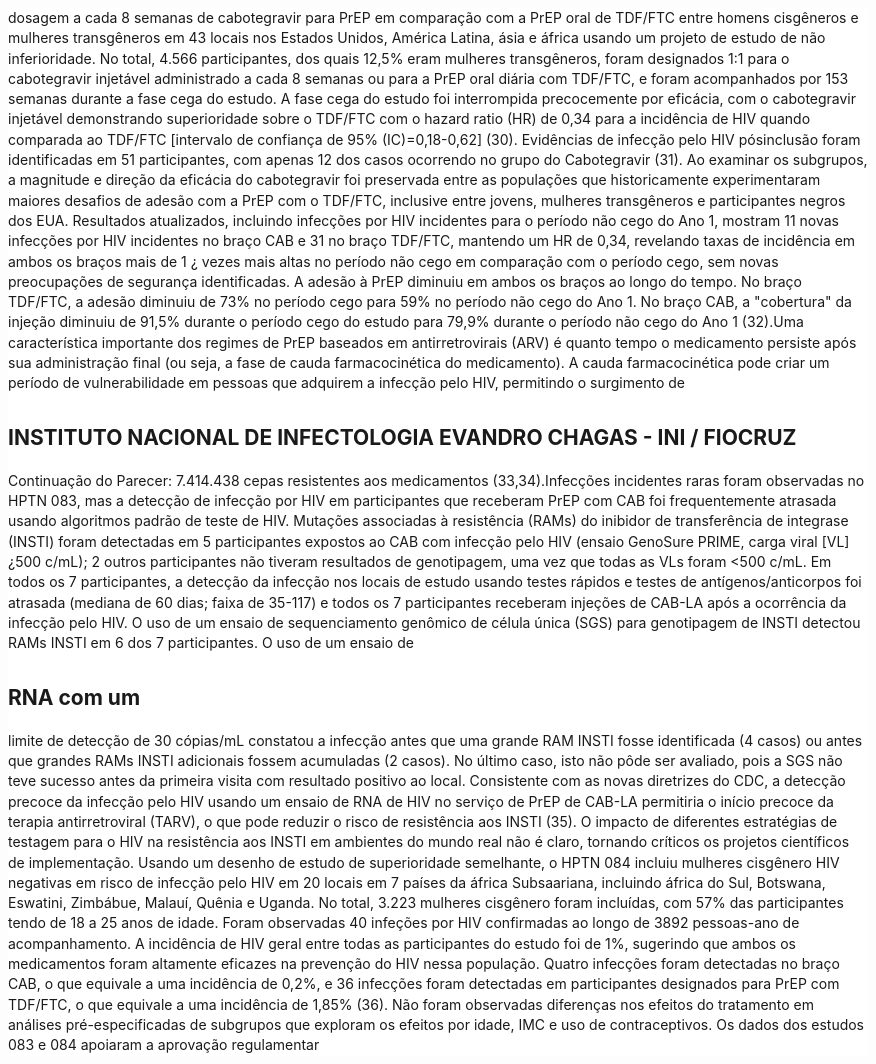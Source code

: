 dosagem a cada 8 semanas de cabotegravir para PrEP em comparação com a PrEP oral de TDF/FTC entre homens cisgêneros e mulheres transgêneros em 43 locais nos Estados Unidos, América Latina, ásia e áfrica usando um projeto de estudo de não inferioridade. No total, 4.566 participantes, dos quais 12,5% eram mulheres transgêneros, foram designados 1:1 para o cabotegravir injetável administrado a cada 8 semanas ou para a PrEP oral diária com TDF/FTC, e foram acompanhados por 153 semanas durante a fase cega do estudo. A fase cega do estudo foi interrompida precocemente por eficácia, com o cabotegravir injetável demonstrando superioridade sobre o TDF/FTC com o hazard ratio (HR) de 0,34 para a incidência de HIV quando comparada ao TDF/FTC [intervalo de confiança de 95% (IC)=0,18-0,62] (30). Evidências de infecção pelo HIV pósinclusão foram identificadas em 51 participantes, com apenas 12 dos casos ocorrendo no grupo do Cabotegravir (31). Ao examinar os subgrupos, a magnitude e direção da eficácia do cabotegravir foi preservada entre as populações que historicamente experimentaram maiores desafios de adesão com a PrEP com o TDF/FTC, inclusive entre jovens, mulheres transgêneros e participantes negros dos EUA. Resultados atualizados, incluindo infecções por HIV incidentes para o período não cego do Ano 1, mostram 11 novas infecções por HIV incidentes no braço CAB e 31 no braço TDF/FTC, mantendo um HR de 0,34, revelando taxas de incidência em ambos os braços mais de 1 ¿ vezes mais altas no período não cego em comparação com o período cego, sem novas preocupações de segurança identificadas. A adesão à PrEP diminuiu em ambos os braços ao longo do tempo. No braço TDF/FTC, a adesão diminuiu de 73% no período cego para 59% no período não cego do Ano 1. No braço CAB, a "cobertura" da injeção diminuiu de 91,5% durante o período cego do estudo para 79,9% durante o período não cego do Ano 1 (32).Uma característica importante dos regimes de PrEP baseados em antirretrovirais (ARV) é quanto tempo o medicamento persiste após sua administração final (ou seja, a fase de cauda farmacocinética do medicamento). A cauda farmacocinética pode criar um período de vulnerabilidade em pessoas que adquirem a infecção pelo HIV, permitindo o surgimento de

## INSTITUTO NACIONAL DE INFECTOLOGIA EVANDRO CHAGAS - INI / FIOCRUZ

Continuação do Parecer: 7.414.438
cepas resistentes aos medicamentos (33,34).Infecções incidentes raras foram observadas no HPTN 083, mas a detecção de infecção por HIV em participantes que receberam PrEP com
CAB foi frequentemente atrasada usando algoritmos padrão de teste de HIV. Mutações associadas à resistência (RAMs) do inibidor de transferência de integrase (INSTI) foram detectadas em 5 participantes expostos ao CAB com infecção pelo HIV (ensaio GenoSure PRIME, carga viral [VL] ¿500 c/mL); 2 outros participantes não tiveram resultados de genotipagem, uma vez que todas as VLs foram &lt;500 c/mL. Em todos os 7 participantes, a detecção da infecção nos locais de estudo usando testes rápidos e testes de antígenos/anticorpos foi atrasada (mediana de 60 dias; faixa de 35-117) e todos os 7 participantes receberam injeções de CAB-LA após a ocorrência da infecção pelo HIV. O uso de um ensaio de sequenciamento genômico de célula única (SGS) para genotipagem de INSTI detectou RAMs INSTI em 6 dos 7 participantes. O uso de um ensaio de

## RNA com um
limite de detecção de 30 cópias/mL constatou a infecção antes que uma grande RAM INSTI fosse identificada (4 casos) ou antes que grandes RAMs INSTI adicionais fossem acumuladas (2 casos). No último caso, isto não pôde ser avaliado, pois a SGS não teve sucesso antes da primeira visita com resultado positivo ao local. Consistente com as novas diretrizes do CDC, a detecção precoce da infecção pelo HIV usando um ensaio de RNA de HIV no serviço de PrEP de CAB-LA permitiria o início precoce da terapia antirretroviral (TARV), o que pode reduzir o risco de resistência aos INSTI (35). O impacto de diferentes estratégias de testagem para o HIV na resistência aos INSTI em ambientes do mundo real não é claro, tornando críticos os projetos científicos de implementação. Usando um desenho de estudo de superioridade semelhante, o HPTN 084 incluiu mulheres cisgênero HIV negativas em risco de infecção pelo HIV em 20 locais em 7 países da áfrica Subsaariana, incluindo áfrica do Sul, Botswana, Eswatini, Zimbábue, Malauí, Quênia e Uganda. No total, 3.223 mulheres cisgênero foram incluídas, com 57% das participantes tendo de 18 a 25 anos de idade. Foram observadas 40 infeções por HIV confirmadas ao longo de 3892 pessoas-ano de acompanhamento. A incidência de HIV geral entre todas as participantes do estudo foi de 1%, sugerindo que ambos os medicamentos foram altamente eficazes na prevenção do HIV nessa população. Quatro infecções foram detectadas no braço CAB, o que equivale a uma incidência de 0,2%, e 36 infecções foram detectadas em participantes designados para PrEP com TDF/FTC, o que equivale a uma incidência de 1,85% (36). Não foram observadas diferenças nos efeitos do tratamento em análises pré-especificadas de subgrupos que exploram os efeitos por idade, IMC e uso de contraceptivos. Os dados dos estudos 083 e 084 apoiaram a aprovação regulamentar
